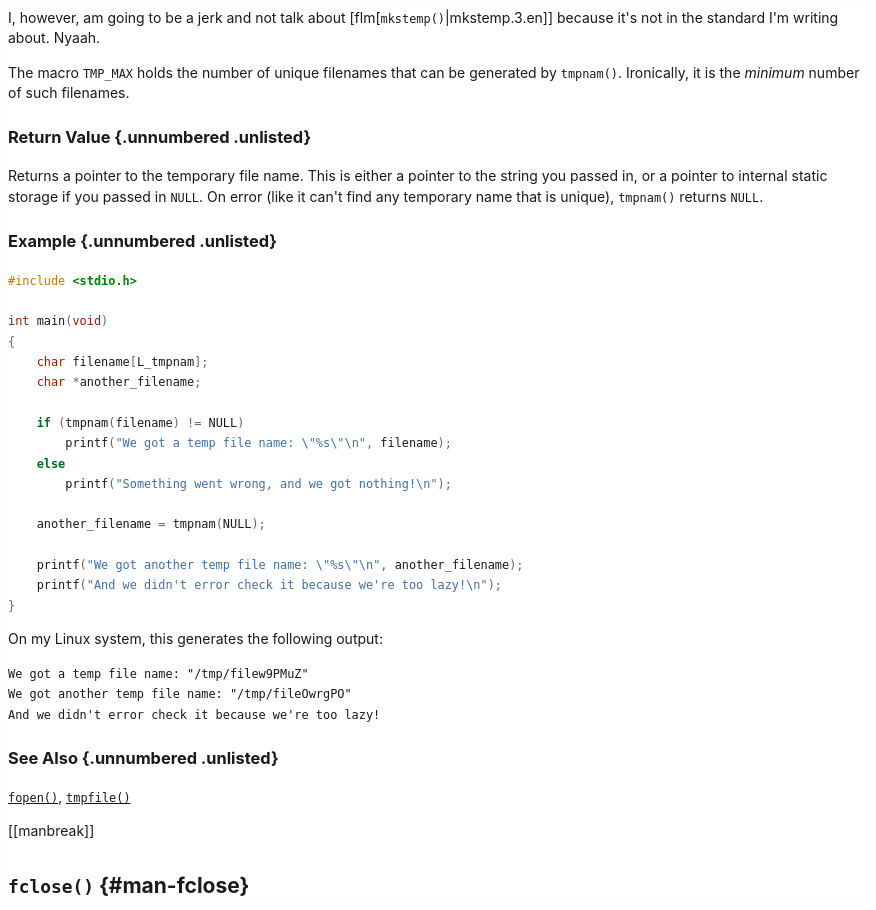 I, however, am going to be a jerk and not talk about
[flm[`mkstemp()`|mkstemp.3.en]] because it's not in the standard I'm
writing about. Nyaah.

The macro `TMP_MAX` holds the number of unique filenames that can be
generated by `tmpnam()`. Ironically, it is the _minimum_ number of such
filenames.

### Return Value {.unnumbered .unlisted}

Returns a pointer to the temporary file name. This is either a pointer
to the string you passed in, or a pointer to internal static storage if
you passed in `NULL`. On error (like it can't find any temporary name
that is unique), `tmpnam()` returns `NULL`.

### Example {.unnumbered .unlisted}

``` {.c .numberLines}
#include <stdio.h>

int main(void)
{
    char filename[L_tmpnam];
    char *another_filename;

    if (tmpnam(filename) != NULL)
        printf("We got a temp file name: \"%s\"\n", filename);
    else
        printf("Something went wrong, and we got nothing!\n");

    another_filename = tmpnam(NULL);

    printf("We got another temp file name: \"%s\"\n", another_filename);
    printf("And we didn't error check it because we're too lazy!\n");
}

```

On my Linux system, this generates the following output:

```
We got a temp file name: "/tmp/filew9PMuZ"
We got another temp file name: "/tmp/fileOwrgPO"
And we didn't error check it because we're too lazy!
```
    

### See Also {.unnumbered .unlisted}

[`fopen()`](#man-fopen),
[`tmpfile()`](#man-tmpfile)

[[manbreak]]

## `fclose()` {#man-fclose}
